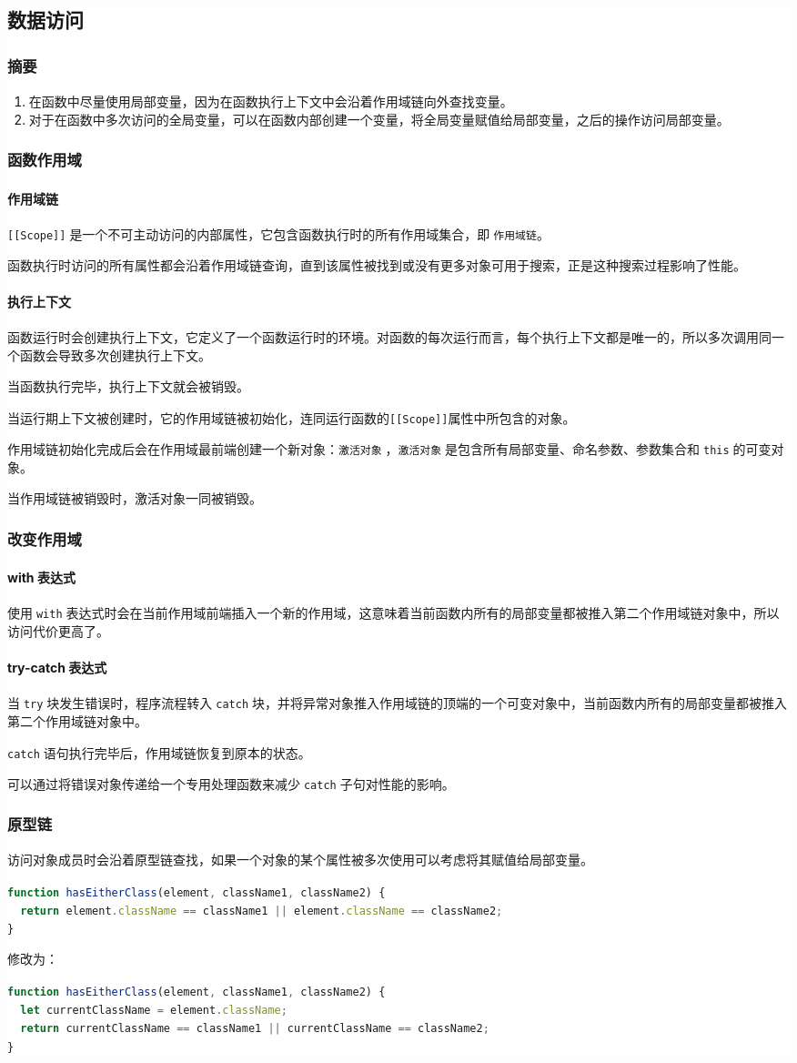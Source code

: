 ## 数据访问

### 摘要

1. 在函数中尽量使用局部变量，因为在函数执行上下文中会沿着作用域链向外查找变量。
2. 对于在函数中多次访问的全局变量，可以在函数内部创建一个变量，将全局变量赋值给局部变量，之后的操作访问局部变量。

### 函数作用域

#### 作用域链

`[[Scope]]` 是一个不可主动访问的内部属性，它包含函数执行时的所有作用域集合，即 `作用域链`。

函数执行时访问的所有属性都会沿着作用域链查询，直到该属性被找到或没有更多对象可用于搜索，正是这种搜索过程影响了性能。

#### 执行上下文

函数运行时会创建执行上下文，它定义了一个函数运行时的环境。对函数的每次运行而言，每个执行上下文都是唯一的，所以多次调用同一个函数会导致多次创建执行上下文。

当函数执行完毕，执行上下文就会被销毁。

当运行期上下文被创建时，它的作用域链被初始化，连同运行函数的`[[Scope]]`属性中所包含的对象。

作用域链初始化完成后会在作用域最前端创建一个新对象：`激活对象` ，`激活对象` 是包含所有局部变量、命名参数、参数集合和 `this` 的可变对象。

当作用域链被销毁时，激活对象一同被销毁。

### 改变作用域

#### with 表达式

使用 `with` 表达式时会在当前作用域前端插入一个新的作用域，这意味着当前函数内所有的局部变量都被推入第二个作用域链对象中，所以访问代价更高了。

#### try-catch 表达式

当 `try` 块发生错误时，程序流程转入 `catch` 块，并将异常对象推入作用域链的顶端的一个可变对象中，当前函数内所有的局部变量都被推入第二个作用域链对象中。

`catch` 语句执行完毕后，作用域链恢复到原本的状态。

可以通过将错误对象传递给一个专用处理函数来减少 `catch` 子句对性能的影响。

### 原型链

访问对象成员时会沿着原型链查找，如果一个对象的某个属性被多次使用可以考虑将其赋值给局部变量。

```js
function hasEitherClass(element, className1, className2) {
  return element.className == className1 || element.className == className2;
}
```

修改为：

```js
function hasEitherClass(element, className1, className2) {
  let currentClassName = element.className;
  return currentClassName == className1 || currentClassName == className2;
}
```
